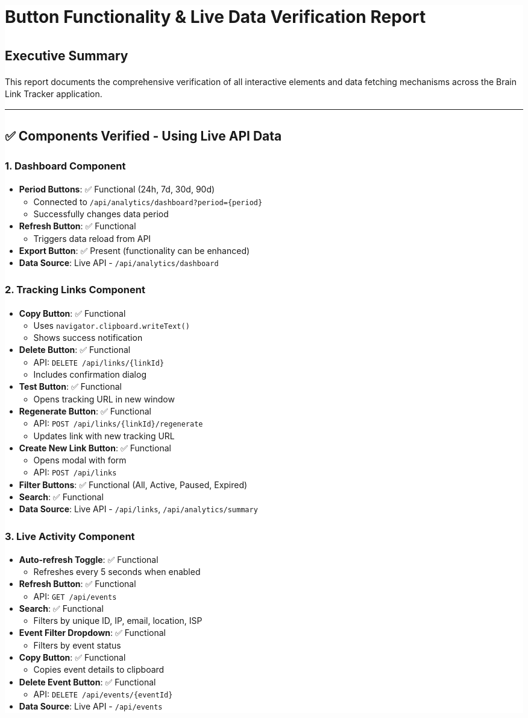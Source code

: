 # Button Functionality & Live Data Verification Report

## Executive Summary
This report documents the comprehensive verification of all interactive elements and data fetching mechanisms across the Brain Link Tracker application.

---

## ✅ Components Verified - Using Live API Data

### 1. **Dashboard Component**
- **Period Buttons**: ✅ Functional (24h, 7d, 30d, 90d)
  - Connected to `/api/analytics/dashboard?period={period}`
  - Successfully changes data period
- **Refresh Button**: ✅ Functional
  - Triggers data reload from API
- **Export Button**: ✅ Present (functionality can be enhanced)
- **Data Source**: Live API - `/api/analytics/dashboard`

### 2. **Tracking Links Component**
- **Copy Button**: ✅ Functional
  - Uses `navigator.clipboard.writeText()`
  - Shows success notification
- **Delete Button**: ✅ Functional
  - API: `DELETE /api/links/{linkId}`
  - Includes confirmation dialog
- **Test Button**: ✅ Functional
  - Opens tracking URL in new window
- **Regenerate Button**: ✅ Functional
  - API: `POST /api/links/{linkId}/regenerate`
  - Updates link with new tracking URL
- **Create New Link Button**: ✅ Functional
  - Opens modal with form
  - API: `POST /api/links`
- **Filter Buttons**: ✅ Functional (All, Active, Paused, Expired)
- **Search**: ✅ Functional
- **Data Source**: Live API - `/api/links`, `/api/analytics/summary`

### 3. **Live Activity Component**
- **Auto-refresh Toggle**: ✅ Functional
  - Refreshes every 5 seconds when enabled
- **Refresh Button**: ✅ Functional
  - API: `GET /api/events`
- **Search**: ✅ Functional
  - Filters by unique ID, IP, email, location, ISP
- **Event Filter Dropdown**: ✅ Functional
  - Filters by event status
- **Copy Button**: ✅ Functional
  - Copies event details to clipboard
- **Delete Event Button**: ✅ Functional
  - API: `DELETE /api/events/{eventId}`
- **Data Source**: Live API - `/api/events`
